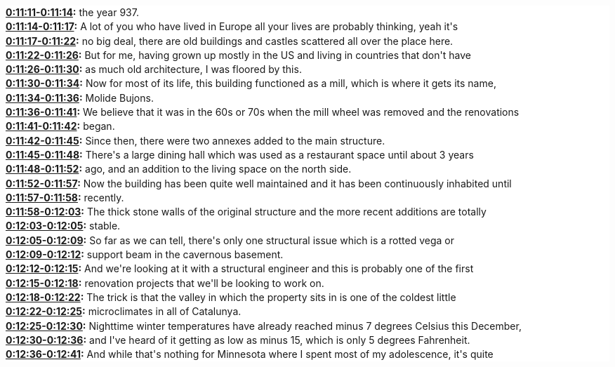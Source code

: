 **[0:11:11-0:11:14](https://regenerativeskills.com/getting-ready-for-another-year-of-regeneration-season-5-finale/#t=0:11:11):**  the year 937.  
**[0:11:14-0:11:17](https://regenerativeskills.com/getting-ready-for-another-year-of-regeneration-season-5-finale/#t=0:11:14):**  A lot of you who have lived in Europe all your lives are probably thinking, yeah it's  
**[0:11:17-0:11:22](https://regenerativeskills.com/getting-ready-for-another-year-of-regeneration-season-5-finale/#t=0:11:17):**  no big deal, there are old buildings and castles scattered all over the place here.  
**[0:11:22-0:11:26](https://regenerativeskills.com/getting-ready-for-another-year-of-regeneration-season-5-finale/#t=0:11:22):**  But for me, having grown up mostly in the US and living in countries that don't have  
**[0:11:26-0:11:30](https://regenerativeskills.com/getting-ready-for-another-year-of-regeneration-season-5-finale/#t=0:11:26):**  as much old architecture, I was floored by this.  
**[0:11:30-0:11:34](https://regenerativeskills.com/getting-ready-for-another-year-of-regeneration-season-5-finale/#t=0:11:30):**  Now for most of its life, this building functioned as a mill, which is where it gets its name,  
**[0:11:34-0:11:36](https://regenerativeskills.com/getting-ready-for-another-year-of-regeneration-season-5-finale/#t=0:11:34):**  Molide Bujons.  
**[0:11:36-0:11:41](https://regenerativeskills.com/getting-ready-for-another-year-of-regeneration-season-5-finale/#t=0:11:36):**  We believe that it was in the 60s or 70s when the mill wheel was removed and the renovations  
**[0:11:41-0:11:42](https://regenerativeskills.com/getting-ready-for-another-year-of-regeneration-season-5-finale/#t=0:11:41):**  began.  
**[0:11:42-0:11:45](https://regenerativeskills.com/getting-ready-for-another-year-of-regeneration-season-5-finale/#t=0:11:42):**  Since then, there were two annexes added to the main structure.  
**[0:11:45-0:11:48](https://regenerativeskills.com/getting-ready-for-another-year-of-regeneration-season-5-finale/#t=0:11:45):**  There's a large dining hall which was used as a restaurant space until about 3 years  
**[0:11:48-0:11:52](https://regenerativeskills.com/getting-ready-for-another-year-of-regeneration-season-5-finale/#t=0:11:48):**  ago, and an addition to the living space on the north side.  
**[0:11:52-0:11:57](https://regenerativeskills.com/getting-ready-for-another-year-of-regeneration-season-5-finale/#t=0:11:52):**  Now the building has been quite well maintained and it has been continuously inhabited until  
**[0:11:57-0:11:58](https://regenerativeskills.com/getting-ready-for-another-year-of-regeneration-season-5-finale/#t=0:11:57):**  recently.  
**[0:11:58-0:12:03](https://regenerativeskills.com/getting-ready-for-another-year-of-regeneration-season-5-finale/#t=0:11:58):**  The thick stone walls of the original structure and the more recent additions are totally  
**[0:12:03-0:12:05](https://regenerativeskills.com/getting-ready-for-another-year-of-regeneration-season-5-finale/#t=0:12:03):**  stable.  
**[0:12:05-0:12:09](https://regenerativeskills.com/getting-ready-for-another-year-of-regeneration-season-5-finale/#t=0:12:05):**  So far as we can tell, there's only one structural issue which is a rotted vega or  
**[0:12:09-0:12:12](https://regenerativeskills.com/getting-ready-for-another-year-of-regeneration-season-5-finale/#t=0:12:09):**  support beam in the cavernous basement.  
**[0:12:12-0:12:15](https://regenerativeskills.com/getting-ready-for-another-year-of-regeneration-season-5-finale/#t=0:12:12):**  And we're looking at it with a structural engineer and this is probably one of the first  
**[0:12:15-0:12:18](https://regenerativeskills.com/getting-ready-for-another-year-of-regeneration-season-5-finale/#t=0:12:15):**  renovation projects that we'll be looking to work on.  
**[0:12:18-0:12:22](https://regenerativeskills.com/getting-ready-for-another-year-of-regeneration-season-5-finale/#t=0:12:18):**  The trick is that the valley in which the property sits in is one of the coldest little  
**[0:12:22-0:12:25](https://regenerativeskills.com/getting-ready-for-another-year-of-regeneration-season-5-finale/#t=0:12:22):**  microclimates in all of Catalunya.  
**[0:12:25-0:12:30](https://regenerativeskills.com/getting-ready-for-another-year-of-regeneration-season-5-finale/#t=0:12:25):**  Nighttime winter temperatures have already reached minus 7 degrees Celsius this December,  
**[0:12:30-0:12:36](https://regenerativeskills.com/getting-ready-for-another-year-of-regeneration-season-5-finale/#t=0:12:30):**  and I've heard of it getting as low as minus 15, which is only 5 degrees Fahrenheit.  
**[0:12:36-0:12:41](https://regenerativeskills.com/getting-ready-for-another-year-of-regeneration-season-5-finale/#t=0:12:36):**  And while that's nothing for Minnesota where I spent most of my adolescence, it's quite  